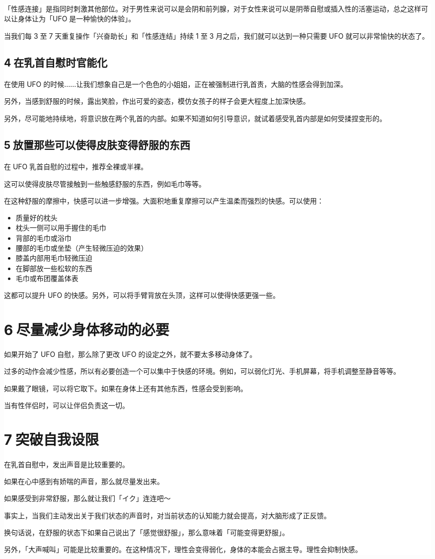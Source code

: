 「性感连接」是指同时刺激其他部位。对于男性来说可以是会阴和前列腺，对于女性来说可以是阴蒂自慰或插入性的活塞运动，总之这样可以让身体让为「UFO 是一种愉快的体验」。



当我们每 3 至 7 天重复操作「兴奋助长」和「性感连结」持续 1 至 3 月之后，我们就可以达到一种只需要 UFO 就可以非常愉快的状态了。

## 4 在乳首自慰时官能化

在使用 UFO 的时候……让我们想象自己是一个色色的小姐姐，正在被强制进行乳首责，大脑的性感会得到加深。

另外，当感到舒服的时候，露出笑脸，作出可爱的姿态，模仿女孩子的样子会更大程度上加深快感。

另外，尽可能地持续地，将意识放在两个乳首的内部。如果不知道如何引导意识，就试着感受乳首内部是如何受揉捏变形的。

## 5 放置那些可以使得皮肤变得舒服的东西

在 UFO 乳首自慰的过程中，推荐全裸或半裸。

这可以使得皮肤尽管接触到一些触感舒服的东西，例如毛巾等等。

在这种舒服的摩擦中，快感可以进一步增强。大面积地重复摩擦可以产生温柔而强烈的快感。可以使用：

- 质量好的枕头
- 枕头一侧可以用手握住的毛巾
- 背部的毛巾或浴巾
- 腰部的毛巾或坐垫（产生轻微压迫的效果）
- 膝盖内部用毛巾轻微压迫
- 在脚部放一些松软的东西
- 毛巾或布团覆盖体表

这都可以提升 UFO 的快感。另外，可以将手臂背放在头顶，这样可以使得快感更强一些。

# 6 尽量减少身体移动的必要

如果开始了 UFO 自慰，那么除了更改 UFO 的设定之外，就不要太多移动身体了。

过多的动作会减少性感，所以有必要创造一个可以集中于快感的环境。例如，可以弱化灯光、手机屏幕，将手机调整至静音等等。

如果戴了眼镜，可以将它取下。如果在身体上还有其他东西，性感会受到影响。

当有性伴侣时，可以让伴侣负责这一切。

# 7 突破自我设限

在乳首自慰中，发出声音是比较重要的。

如果在心中感到有娇喘的声音，那么就尽量发出来。

如果感受到非常舒服，那么就让我们「イク」连连吧～



事实上，当我们主动发出关于我们状态的声音时，对当前状态的认知能力就会提高，对大脑形成了正反馈。

换句话说，在舒服的状态下如果自己说出了「感觉很舒服」，那么意味着「可能变得更舒服」。

另外，「大声喊叫」可能是比较重要的。在这种情况下，理性会变得弱化，身体的本能会占据主导。理性会抑制快感。
